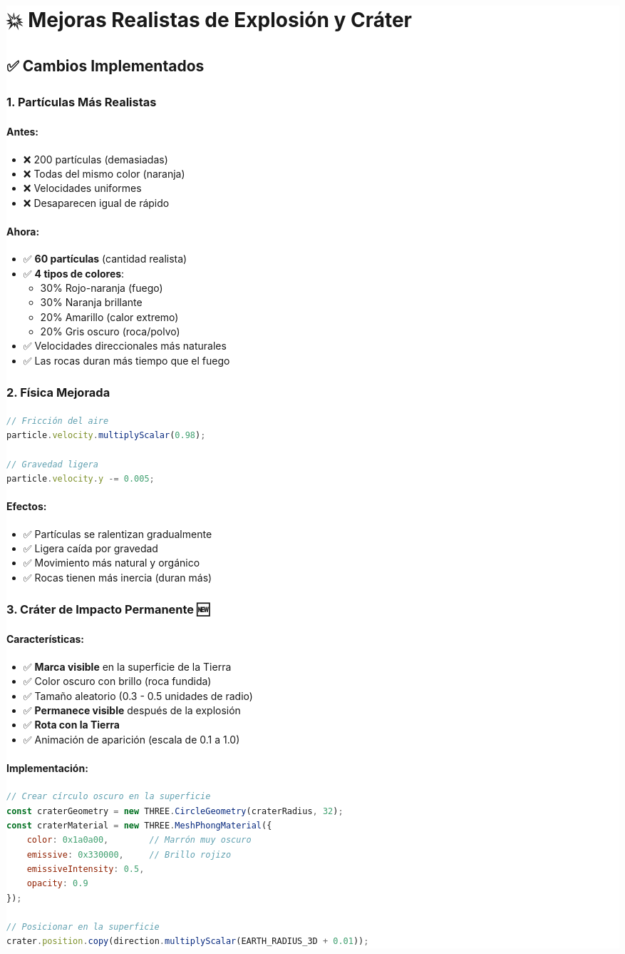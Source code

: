 # 💥 Mejoras Realistas de Explosión y Cráter

## ✅ Cambios Implementados

### 1. **Partículas Más Realistas**

#### Antes:
- ❌ 200 partículas (demasiadas)
- ❌ Todas del mismo color (naranja)
- ❌ Velocidades uniformes
- ❌ Desaparecen igual de rápido

#### Ahora:
- ✅ **60 partículas** (cantidad realista)
- ✅ **4 tipos de colores**:
  - 30% Rojo-naranja (fuego)
  - 30% Naranja brillante
  - 20% Amarillo (calor extremo)
  - 20% Gris oscuro (roca/polvo)
- ✅ Velocidades direccionales más naturales
- ✅ Las rocas duran más tiempo que el fuego

### 2. **Física Mejorada**

```javascript
// Fricción del aire
particle.velocity.multiplyScalar(0.98);

// Gravedad ligera
particle.velocity.y -= 0.005;
```

#### Efectos:
- ✅ Partículas se ralentizan gradualmente
- ✅ Ligera caída por gravedad
- ✅ Movimiento más natural y orgánico
- ✅ Rocas tienen más inercia (duran más)

### 3. **Cráter de Impacto Permanente** 🆕

#### Características:
- ✅ **Marca visible** en la superficie de la Tierra
- ✅ Color oscuro con brillo (roca fundida)
- ✅ Tamaño aleatorio (0.3 - 0.5 unidades de radio)
- ✅ **Permanece visible** después de la explosión
- ✅ **Rota con la Tierra**
- ✅ Animación de aparición (escala de 0.1 a 1.0)

#### Implementación:
```javascript
// Crear círculo oscuro en la superficie
const craterGeometry = new THREE.CircleGeometry(craterRadius, 32);
const craterMaterial = new THREE.MeshPhongMaterial({
    color: 0x1a0a00,        // Marrón muy oscuro
    emissive: 0x330000,     // Brillo rojizo
    emissiveIntensity: 0.5,
    opacity: 0.9
});

// Posicionar en la superficie
crater.position.copy(direction.multiplyScalar(EARTH_RADIUS_3D + 0.01));

```